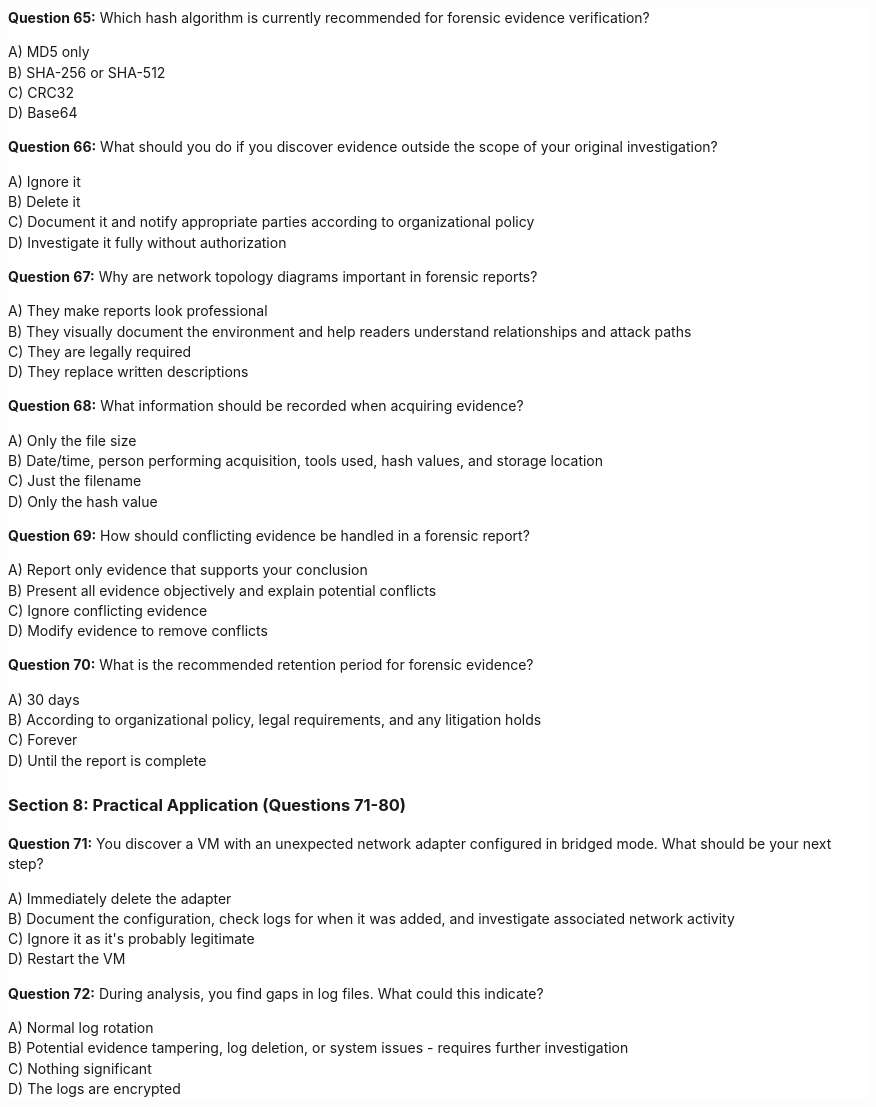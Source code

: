 **Question 65:** Which hash algorithm is currently recommended for forensic evidence verification?

A) MD5 only  
B) SHA-256 or SHA-512  
C) CRC32  
D) Base64  

**Question 66:** What should you do if you discover evidence outside the scope of your original investigation?

A) Ignore it  
B) Delete it  
C) Document it and notify appropriate parties according to organizational policy  
D) Investigate it fully without authorization  

**Question 67:** Why are network topology diagrams important in forensic reports?

A) They make reports look professional  
B) They visually document the environment and help readers understand relationships and attack paths  
C) They are legally required  
D) They replace written descriptions  

**Question 68:** What information should be recorded when acquiring evidence?

A) Only the file size  
B) Date/time, person performing acquisition, tools used, hash values, and storage location  
C) Just the filename  
D) Only the hash value  

**Question 69:** How should conflicting evidence be handled in a forensic report?

A) Report only evidence that supports your conclusion  
B) Present all evidence objectively and explain potential conflicts  
C) Ignore conflicting evidence  
D) Modify evidence to remove conflicts  

**Question 70:** What is the recommended retention period for forensic evidence?

A) 30 days  
B) According to organizational policy, legal requirements, and any litigation holds  
C) Forever  
D) Until the report is complete  

### Section 8: Practical Application (Questions 71-80)

**Question 71:** You discover a VM with an unexpected network adapter configured in bridged mode. What should be your next step?

A) Immediately delete the adapter  
B) Document the configuration, check logs for when it was added, and investigate associated network activity  
C) Ignore it as it's probably legitimate  
D) Restart the VM  

**Question 72:** During analysis, you find gaps in log files. What could this indicate?

A) Normal log rotation  
B) Potential evidence tampering, log deletion, or system issues - requires further investigation  
C) Nothing significant  
D) The logs are encrypted  
